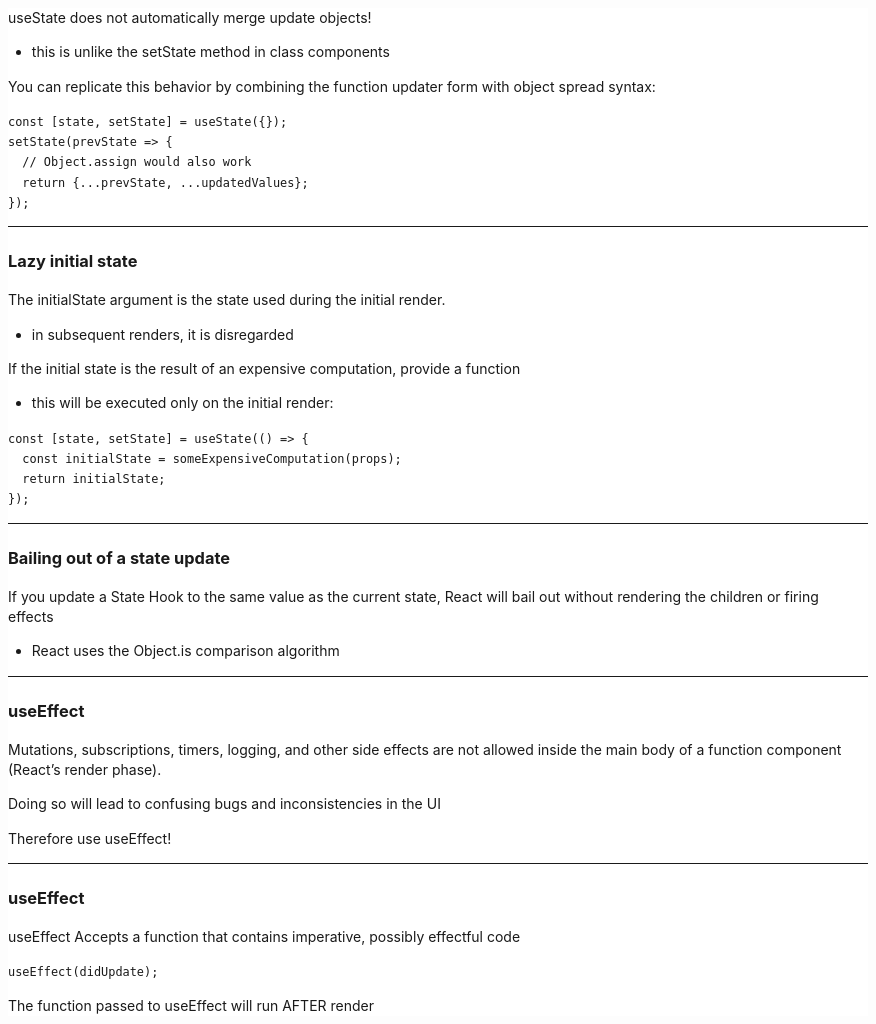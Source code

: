useState does not automatically merge update objects!
- this is unlike the setState method in class components

You can replicate this behavior by combining the function updater form with object spread syntax:

```
const [state, setState] = useState({});
setState(prevState => {
  // Object.assign would also work
  return {...prevState, ...updatedValues};
});
```

---
### Lazy initial state
The initialState argument is the state used during the initial render. 
- in subsequent renders, it is disregarded
 
If the initial state is the result of an expensive computation, provide a function
- this will be executed only on the initial render:

```
const [state, setState] = useState(() => {
  const initialState = someExpensiveComputation(props);
  return initialState;
});
```

---
### Bailing out of a state update
If you update a State Hook to the same value as the current state, React will bail out without rendering the children or firing effects
- React uses the Object.is comparison algorithm


---
### useEffect

Mutations, subscriptions, timers, logging, and other side effects are not allowed inside the main body of a function component (React’s render phase). 

Doing so will lead to confusing bugs and inconsistencies in the UI

Therefore use useEffect!

---
### useEffect

useEffect Accepts a function that contains imperative, possibly effectful code

```
useEffect(didUpdate);
```

The function passed to useEffect will run AFTER render
